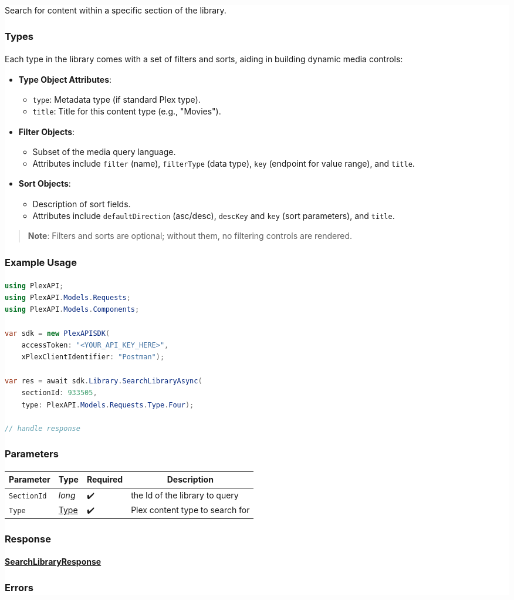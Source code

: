 Search for content within a specific section of the library.

### Types
Each type in the library comes with a set of filters and sorts, aiding in building dynamic media controls:

- **Type Object Attributes**:
  - `type`: Metadata type (if standard Plex type).  
  - `title`: Title for this content type (e.g., "Movies").

- **Filter Objects**:
  - Subset of the media query language.
  - Attributes include `filter` (name), `filterType` (data type), `key` (endpoint for value range), and `title`.

- **Sort Objects**:
  - Description of sort fields.
  - Attributes include `defaultDirection` (asc/desc), `descKey` and `key` (sort parameters), and `title`.

> **Note**: Filters and sorts are optional; without them, no filtering controls are rendered.


### Example Usage

```csharp
using PlexAPI;
using PlexAPI.Models.Requests;
using PlexAPI.Models.Components;

var sdk = new PlexAPISDK(
    accessToken: "<YOUR_API_KEY_HERE>",
    xPlexClientIdentifier: "Postman");

var res = await sdk.Library.SearchLibraryAsync(
    sectionId: 933505,
    type: PlexAPI.Models.Requests.Type.Four);

// handle response
```

### Parameters

| Parameter                             | Type                                  | Required                              | Description                           |
| ------------------------------------- | ------------------------------------- | ------------------------------------- | ------------------------------------- |
| `SectionId`                           | *long*                                | :heavy_check_mark:                    | the Id of the library to query        |
| `Type`                                | [Type](../../Models/Requests/Type.md) | :heavy_check_mark:                    | Plex content type to search for       |

### Response

**[SearchLibraryResponse](../../Models/Requests/SearchLibraryResponse.md)**

### Errors
